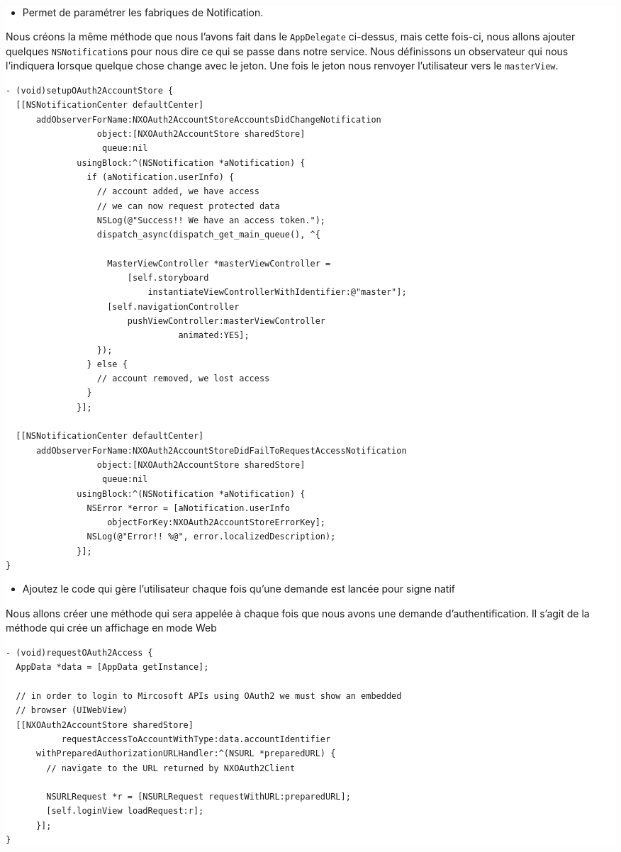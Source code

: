 * Permet de paramétrer les fabriques de Notification.

Nous créons la même méthode que nous l’avons fait dans le `AppDelegate` ci-dessus, mais cette fois-ci, nous allons ajouter quelques `NSNotification`s pour nous dire ce qui se passe dans notre service. Nous définissons un observateur qui nous l’indiquera lorsque quelque chose change avec le jeton. Une fois le jeton nous renvoyer l’utilisateur vers le `masterView`.



```objc
- (void)setupOAuth2AccountStore {
  [[NSNotificationCenter defaultCenter]
      addObserverForName:NXOAuth2AccountStoreAccountsDidChangeNotification
                  object:[NXOAuth2AccountStore sharedStore]
                   queue:nil
              usingBlock:^(NSNotification *aNotification) {
                if (aNotification.userInfo) {
                  // account added, we have access
                  // we can now request protected data
                  NSLog(@"Success!! We have an access token.");
                  dispatch_async(dispatch_get_main_queue(), ^{

                    MasterViewController *masterViewController =
                        [self.storyboard
                            instantiateViewControllerWithIdentifier:@"master"];
                    [self.navigationController
                        pushViewController:masterViewController
                                  animated:YES];
                  });
                } else {
                  // account removed, we lost access
                }
              }];

  [[NSNotificationCenter defaultCenter]
      addObserverForName:NXOAuth2AccountStoreDidFailToRequestAccessNotification
                  object:[NXOAuth2AccountStore sharedStore]
                   queue:nil
              usingBlock:^(NSNotification *aNotification) {
                NSError *error = [aNotification.userInfo
                    objectForKey:NXOAuth2AccountStoreErrorKey];
                NSLog(@"Error!! %@", error.localizedDescription);
              }];
}

```
* Ajoutez le code qui gère l’utilisateur chaque fois qu’une demande est lancée pour signe natif

Nous allons créer une méthode qui sera appelée à chaque fois que nous avons une demande d’authentification. Il s’agit de la méthode qui crée un affichage en mode Web

```objc
- (void)requestOAuth2Access {
  AppData *data = [AppData getInstance];

  // in order to login to Mircosoft APIs using OAuth2 we must show an embedded
  // browser (UIWebView)
  [[NXOAuth2AccountStore sharedStore]
           requestAccessToAccountWithType:data.accountIdentifier
      withPreparedAuthorizationURLHandler:^(NSURL *preparedURL) {
        // navigate to the URL returned by NXOAuth2Client

        NSURLRequest *r = [NSURLRequest requestWithURL:preparedURL];
        [self.loginView loadRequest:r];
      }];
}
```